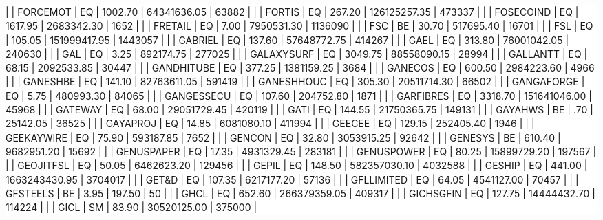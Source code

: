 |  | FORCEMOT | EQ | 1002.70 | 64341636.05 | 63882 |
|  | FORTIS | EQ | 267.20 | 126125257.35 | 473337 |
|  | FOSECOIND | EQ | 1617.95 | 2683342.30 | 1652 |
|  | FRETAIL | EQ | 7.00 | 7950531.30 | 1136090 |
|  | FSC | BE | 30.70 | 517695.40 | 16701 |
|  | FSL | EQ | 105.05 | 151999417.95 | 1443057 |
|  | GABRIEL | EQ | 137.60 | 57648772.75 | 414267 |
|  | GAEL | EQ | 313.80 | 76001042.05 | 240630 |
|  | GAL | EQ | 3.25 | 892174.75 | 277025 |
|  | GALAXYSURF | EQ | 3049.75 | 88558090.15 | 28994 |
|  | GALLANTT | EQ | 68.15 | 2092533.85 | 30447 |
|  | GANDHITUBE | EQ | 377.25 | 1381159.25 | 3684 |
|  | GANECOS | EQ | 600.50 | 2984223.60 | 4966 |
|  | GANESHBE | EQ | 141.10 | 82763611.05 | 591419 |
|  | GANESHHOUC | EQ | 305.30 | 20511714.30 | 66502 |
|  | GANGAFORGE | EQ | 5.75 | 480993.30 | 84065 |
|  | GANGESSECU | EQ | 107.60 | 204752.80 | 1871 |
|  | GARFIBRES | EQ | 3318.70 | 151641046.00 | 45968 |
|  | GATEWAY | EQ | 68.00 | 29051729.45 | 420119 |
|  | GATI | EQ | 144.55 | 21750365.75 | 149131 |
|  | GAYAHWS | BE | .70 | 25142.05 | 36525 |
|  | GAYAPROJ | EQ | 14.85 | 6081080.10 | 411994 |
|  | GEECEE | EQ | 129.15 | 252405.40 | 1946 |
|  | GEEKAYWIRE | EQ | 75.90 | 593187.85 | 7652 |
|  | GENCON | EQ | 32.80 | 3053915.25 | 92642 |
|  | GENESYS | BE | 610.40 | 9682951.20 | 15692 |
|  | GENUSPAPER | EQ | 17.35 | 4931329.45 | 283181 |
|  | GENUSPOWER | EQ | 80.25 | 15899729.20 | 197567 |
|  | GEOJITFSL | EQ | 50.05 | 6462623.20 | 129456 |
|  | GEPIL | EQ | 148.50 | 582357030.10 | 4032588 |
|  | GESHIP | EQ | 441.00 | 1663243430.95 | 3704017 |
|  | GET&D | EQ | 107.35 | 6217177.20 | 57136 |
|  | GFLLIMITED | EQ | 64.05 | 4541127.00 | 70457 |
|  | GFSTEELS | BE | 3.95 | 197.50 | 50 |
|  | GHCL | EQ | 652.60 | 266379359.05 | 409317 |
|  | GICHSGFIN | EQ | 127.75 | 14444432.70 | 114224 |
|  | GICL | SM | 83.90 | 30520125.00 | 375000 |